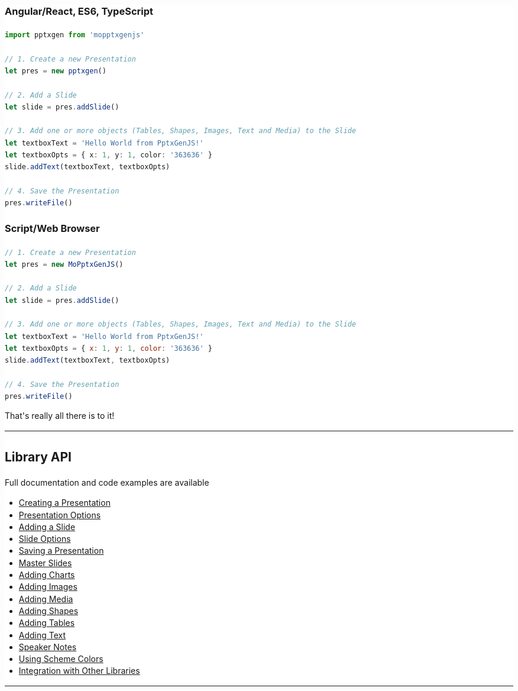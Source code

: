 ### Angular/React, ES6, TypeScript

```typescript
import pptxgen from 'mopptxgenjs'

// 1. Create a new Presentation
let pres = new pptxgen()

// 2. Add a Slide
let slide = pres.addSlide()

// 3. Add one or more objects (Tables, Shapes, Images, Text and Media) to the Slide
let textboxText = 'Hello World from PptxGenJS!'
let textboxOpts = { x: 1, y: 1, color: '363636' }
slide.addText(textboxText, textboxOpts)

// 4. Save the Presentation
pres.writeFile()
```

### Script/Web Browser

```javascript
// 1. Create a new Presentation
let pres = new MoPptxGenJS()

// 2. Add a Slide
let slide = pres.addSlide()

// 3. Add one or more objects (Tables, Shapes, Images, Text and Media) to the Slide
let textboxText = 'Hello World from PptxGenJS!'
let textboxOpts = { x: 1, y: 1, color: '363636' }
slide.addText(textboxText, textboxOpts)

// 4. Save the Presentation
pres.writeFile()
```

That's really all there is to it!

---

## Library API

Full documentation and code examples are available

-   [Creating a Presentation](https://gitbrent.github.io/PptxGenJS/docs/usage-pres-create/)
-   [Presentation Options](https://gitbrent.github.io/PptxGenJS/docs/usage-pres-options/)
-   [Adding a Slide](https://gitbrent.github.io/PptxGenJS/docs/usage-add-slide/)
-   [Slide Options](https://gitbrent.github.io/PptxGenJS/docs/usage-slide-options/)
-   [Saving a Presentation](https://gitbrent.github.io/PptxGenJS/docs/usage-saving/)
-   [Master Slides](https://gitbrent.github.io/PptxGenJS/docs/masters/)
-   [Adding Charts](https://gitbrent.github.io/PptxGenJS/docs/api-charts/)
-   [Adding Images](https://gitbrent.github.io/PptxGenJS/docs/api-images/)
-   [Adding Media](https://gitbrent.github.io/PptxGenJS/docs/api-media/)
-   [Adding Shapes](https://gitbrent.github.io/PptxGenJS/docs/api-shapes/)
-   [Adding Tables](https://gitbrent.github.io/PptxGenJS/docs/api-tables/)
-   [Adding Text](https://gitbrent.github.io/PptxGenJS/docs/api-text/)
-   [Speaker Notes](https://gitbrent.github.io/PptxGenJS/docs/speaker-notes/)
-   [Using Scheme Colors](https://gitbrent.github.io/PptxGenJS/docs/shapes-and-schemes/)
-   [Integration with Other Libraries](https://gitbrent.github.io/PptxGenJS/docs/integration/)

---